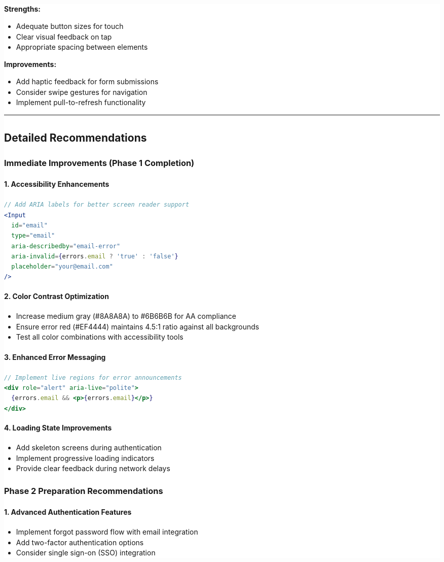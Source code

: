 **Strengths:**
- Adequate button sizes for touch
- Clear visual feedback on tap
- Appropriate spacing between elements

**Improvements:**
- Add haptic feedback for form submissions
- Consider swipe gestures for navigation
- Implement pull-to-refresh functionality

---

## Detailed Recommendations

### Immediate Improvements (Phase 1 Completion)

#### 1. Accessibility Enhancements
```jsx
// Add ARIA labels for better screen reader support
<Input
  id="email"
  type="email"
  aria-describedby="email-error"
  aria-invalid={errors.email ? 'true' : 'false'}
  placeholder="your@email.com"
/>
```

#### 2. Color Contrast Optimization
- Increase medium gray (#8A8A8A) to #6B6B6B for AA compliance
- Ensure error red (#EF4444) maintains 4.5:1 ratio against all backgrounds
- Test all color combinations with accessibility tools

#### 3. Enhanced Error Messaging
```jsx
// Implement live regions for error announcements
<div role="alert" aria-live="polite">
  {errors.email && <p>{errors.email}</p>}
</div>
```

#### 4. Loading State Improvements
- Add skeleton screens during authentication
- Implement progressive loading indicators
- Provide clear feedback during network delays

### Phase 2 Preparation Recommendations

#### 1. Advanced Authentication Features
- Implement forgot password flow with email integration
- Add two-factor authentication options
- Consider single sign-on (SSO) integration
